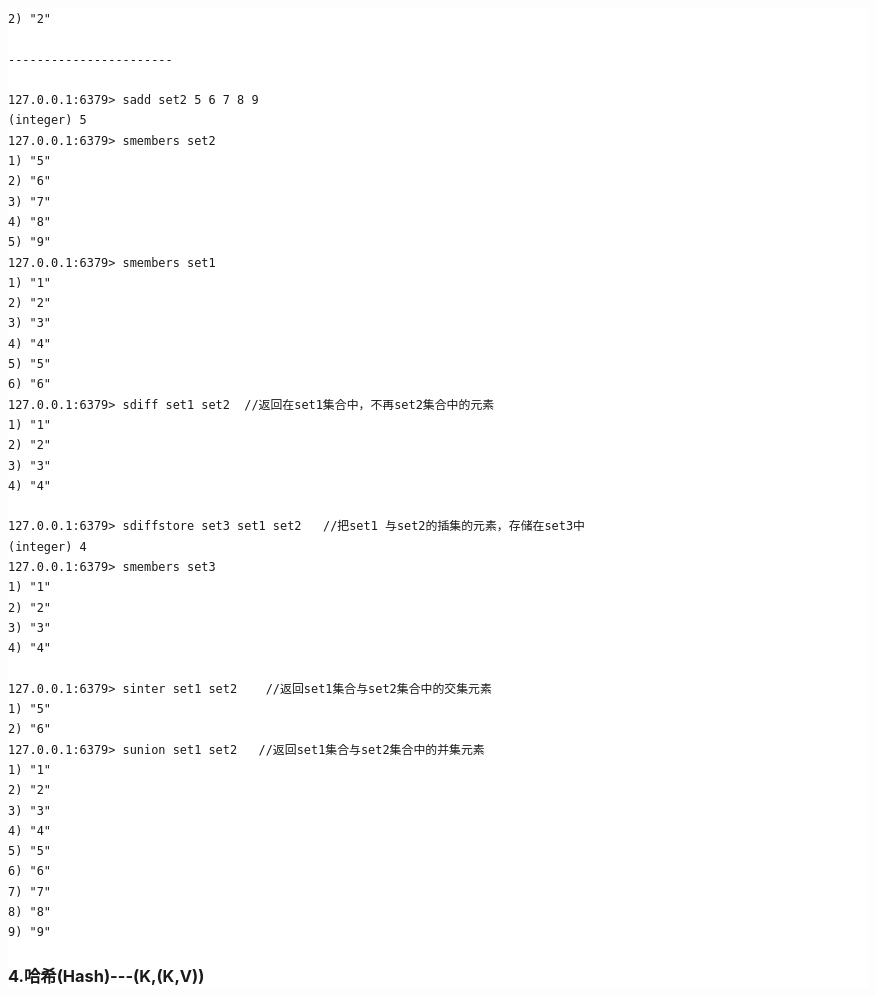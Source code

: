 ```
2) "2"

-----------------------

127.0.0.1:6379> sadd set2 5 6 7 8 9
(integer) 5
127.0.0.1:6379> smembers set2
1) "5"
2) "6"
3) "7"
4) "8"
5) "9"
127.0.0.1:6379> smembers set1
1) "1"
2) "2"
3) "3"
4) "4"
5) "5"
6) "6"
127.0.0.1:6379> sdiff set1 set2  //返回在set1集合中，不再set2集合中的元素
1) "1"
2) "2"
3) "3"
4) "4"

127.0.0.1:6379> sdiffstore set3 set1 set2   //把set1 与set2的插集的元素，存储在set3中
(integer) 4
127.0.0.1:6379> smembers set3
1) "1"
2) "2"
3) "3"
4) "4"

127.0.0.1:6379> sinter set1 set2    //返回set1集合与set2集合中的交集元素
1) "5"
2) "6"
127.0.0.1:6379> sunion set1 set2   //返回set1集合与set2集合中的并集元素
1) "1"
2) "2"
3) "3"
4) "4"
5) "5"
6) "6"
7) "7"
8) "8"
9) "9"

```

### 4.哈希(Hash)---(K,(K,V))
